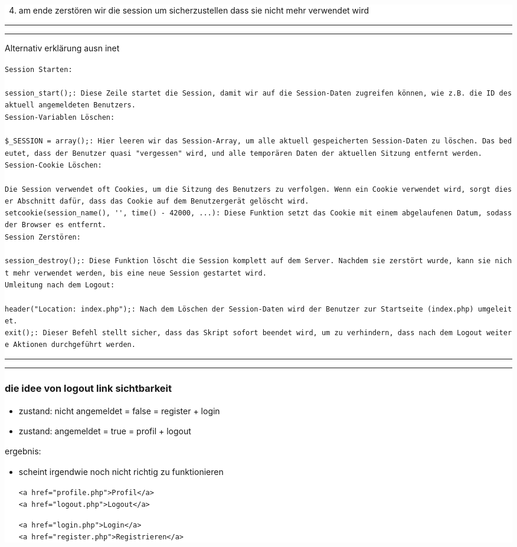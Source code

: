 4. am ende zerstören wir die session um sicherzustellen dass sie nicht mehr verwendet wird

---

---

Alternativ erklärung ausn inet

    Session Starten:

    session_start();: Diese Zeile startet die Session, damit wir auf die Session-Daten zugreifen können, wie z.B. die ID des aktuell angemeldeten Benutzers.
    Session-Variablen Löschen:

    $_SESSION = array();: Hier leeren wir das Session-Array, um alle aktuell gespeicherten Session-Daten zu löschen. Das bedeutet, dass der Benutzer quasi "vergessen" wird, und alle temporären Daten der aktuellen Sitzung entfernt werden.
    Session-Cookie Löschen:

    Die Session verwendet oft Cookies, um die Sitzung des Benutzers zu verfolgen. Wenn ein Cookie verwendet wird, sorgt dieser Abschnitt dafür, dass das Cookie auf dem Benutzergerät gelöscht wird.
    setcookie(session_name(), '', time() - 42000, ...): Diese Funktion setzt das Cookie mit einem abgelaufenen Datum, sodass der Browser es entfernt.
    Session Zerstören:

    session_destroy();: Diese Funktion löscht die Session komplett auf dem Server. Nachdem sie zerstört wurde, kann sie nicht mehr verwendet werden, bis eine neue Session gestartet wird.
    Umleitung nach dem Logout:

    header("Location: index.php");: Nach dem Löschen der Session-Daten wird der Benutzer zur Startseite (index.php) umgeleitet.
    exit();: Dieser Befehl stellt sicher, dass das Skript sofort beendet wird, um zu verhindern, dass nach dem Logout weitere Aktionen durchgeführt werden.

---

---

### die idee von logout link sichtbarkeit

-   zustand: nicht angemeldet = false = register + login

-   zustand: angemeldet = true = profil + logout

ergebnis:

-   scheint irgendwie noch nicht richtig zu funktionieren

    <?php if(isset($_SESSION['benutzer_id'])): ?>

        <a href="profile.php">Profil</a>
        <a href="logout.php">Logout</a>

    <?php else: ?>

        <a href="login.php">Login</a>
        <a href="register.php">Registrieren</a>

    <?php endif; ?>
